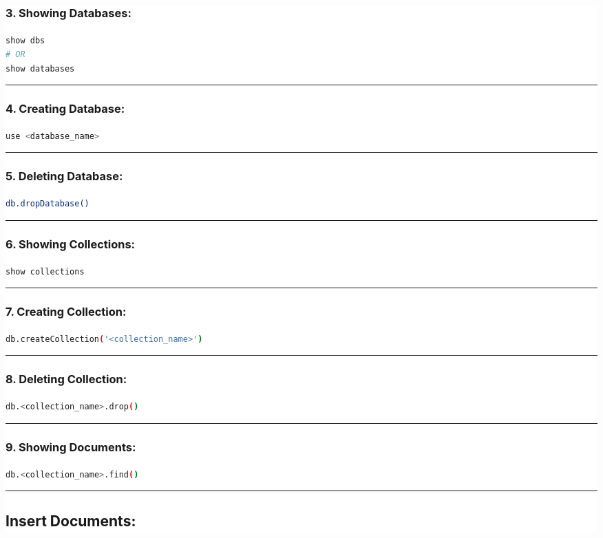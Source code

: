 
### 3. Showing Databases:
```bash
show dbs
# OR
show databases
```

---

### 4. Creating Database:
```bash
use <database_name>
```

---

### 5. Deleting Database:
```bash
db.dropDatabase()
```

---

### 6. Showing Collections:
```bash
show collections
```

---

### 7. Creating Collection:
```bash
db.createCollection('<collection_name>')
```

---

### 8. Deleting Collection:
```bash
db.<collection_name>.drop()
```

---

### 9. Showing Documents:
```bash
db.<collection_name>.find()
```

---

## Insert Documents:
